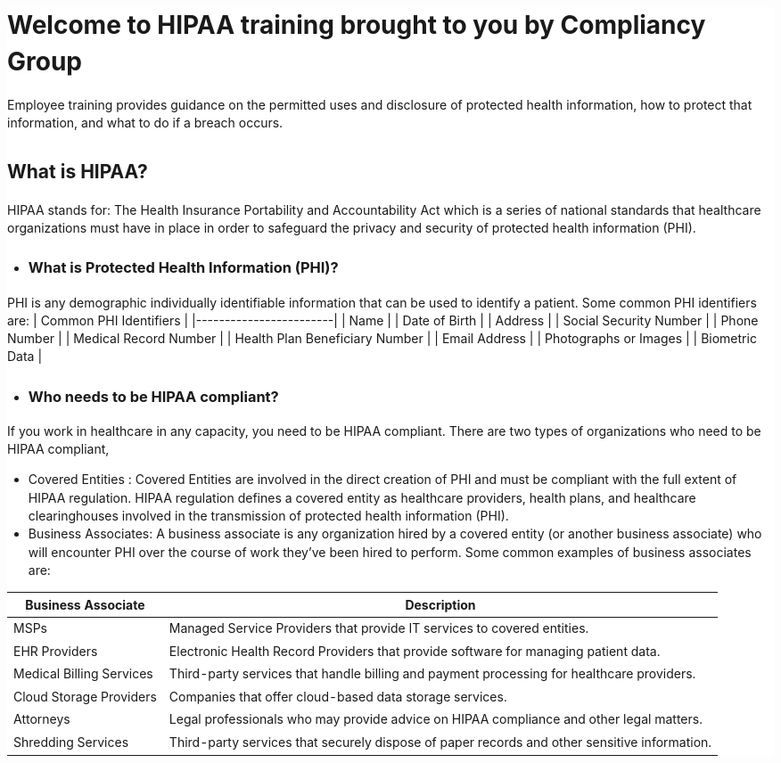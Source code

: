 # Welcome to HIPAA training brought to you by Compliancy Group
Employee training provides guidance on the permitted uses and disclosure of protected health information, how to protect that information, and what to do if a breach occurs.
## What is HIPAA?
HIPAA stands for: The Health Insurance Portability and Accountability Act which is a series of national standards that healthcare organizations must have in place in order to safeguard the privacy and security of protected health information (PHI).
- ### What is Protected Health Information (PHI)?
PHI is any demographic individually identifiable information that can be used to identify a patient.
Some common PHI identifiers are:
| Common PHI Identifiers |
|------------------------|
| Name                   |
| Date of Birth          |
| Address                |
| Social Security Number |
| Phone Number           |
| Medical Record Number  |
| Health Plan Beneficiary Number |
| Email Address          |
| Photographs or Images  |
| Biometric Data         |

- ### Who needs to be HIPAA compliant?
If you work in healthcare in any capacity, you need to be HIPAA compliant. There are two types of organizations who need to be HIPAA compliant,
  - Covered Entities : Covered Entities are involved in the direct creation of PHI and must be compliant with the full extent of HIPAA regulation.
HIPAA regulation defines a covered entity as healthcare providers, health plans, and healthcare clearinghouses involved in the transmission of protected health information (PHI).
  - Business Associates: A business associate is any organization hired by a covered entity (or another business associate) who will encounter PHI over the course of work they’ve been hired to perform.
Some common examples of business associates are:

| Business Associate | Description |
| ------------------ | ----------- |
| MSPs               | Managed Service Providers that provide IT services to covered entities. |
| EHR Providers      | Electronic Health Record Providers that provide software for managing patient data. |
| Medical Billing Services | Third-party services that handle billing and payment processing for healthcare providers. |
| Cloud Storage Providers | Companies that offer cloud-based data storage services. |
| Attorneys           | Legal professionals who may provide advice on HIPAA compliance and other legal matters. |
| Shredding Services  | Third-party services that securely dispose of paper records and other sensitive information. |
